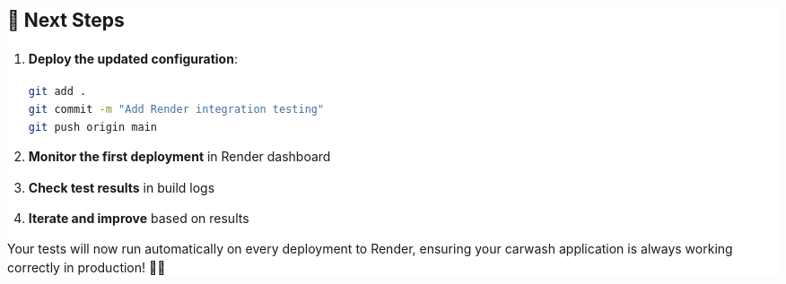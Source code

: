 ## 🎯 Next Steps

1. **Deploy the updated configuration**:
   ```bash
   git add .
   git commit -m "Add Render integration testing"
   git push origin main
   ```

2. **Monitor the first deployment** in Render dashboard

3. **Check test results** in build logs

4. **Iterate and improve** based on results

Your tests will now run automatically on every deployment to Render, ensuring your carwash application is always working correctly in production! 🚗✨ 
